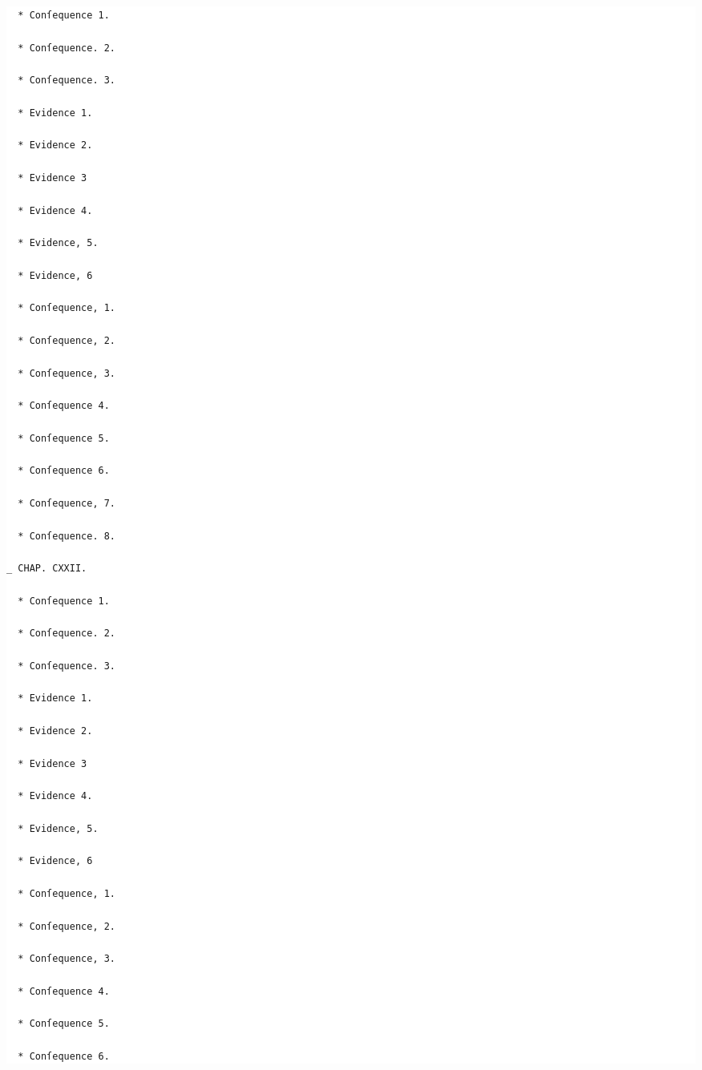       * Conſequence 1.

      * Conſequence. 2.

      * Conſequence. 3.

      * Evidence 1.

      * Evidence 2.

      * Evidence 3

      * Evidence 4.

      * Evidence, 5.

      * Evidence, 6

      * Conſequence, 1.

      * Conſequence, 2.

      * Conſequence, 3.

      * Conſequence 4.

      * Conſequence 5.

      * Conſequence 6.

      * Conſequence, 7.

      * Conſequence. 8.

    _ CHAP. CXXII.

      * Conſequence 1.

      * Conſequence. 2.

      * Conſequence. 3.

      * Evidence 1.

      * Evidence 2.

      * Evidence 3

      * Evidence 4.

      * Evidence, 5.

      * Evidence, 6

      * Conſequence, 1.

      * Conſequence, 2.

      * Conſequence, 3.

      * Conſequence 4.

      * Conſequence 5.

      * Conſequence 6.
